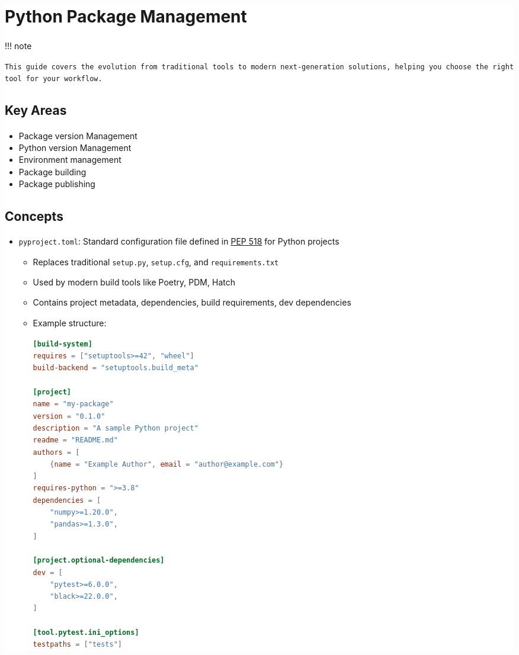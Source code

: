 # Python Package Management

!!! note

    This guide covers the evolution from traditional tools to modern next-generation solutions, helping you choose the right tool for your workflow.

## Key Areas

-   Package version Management
-   Python version Management
-   Environment management
-   Package building
-   Package publishing

## Concepts

-   `pyproject.toml`: Standard configuration file defined in [PEP 518](https://peps.python.org/pep-0518/) for Python projects

    -   Replaces traditional `setup.py`, `setup.cfg`, and `requirements.txt`
    -   Used by modern build tools like Poetry, PDM, Hatch
    -   Contains project metadata, dependencies, build requirements, dev dependencies
    -   Example structure:

        ```toml
        [build-system]
        requires = ["setuptools>=42", "wheel"]
        build-backend = "setuptools.build_meta"

        [project]
        name = "my-package"
        version = "0.1.0"
        description = "A sample Python project"
        readme = "README.md"
        authors = [
            {name = "Example Author", email = "author@example.com"}
        ]
        requires-python = ">=3.8"
        dependencies = [
            "numpy>=1.20.0",
            "pandas>=1.3.0",
        ]

        [project.optional-dependencies]
        dev = [
            "pytest>=6.0.0",
            "black>=22.0.0",
        ]

        [tool.pytest.ini_options]
        testpaths = ["tests"]
